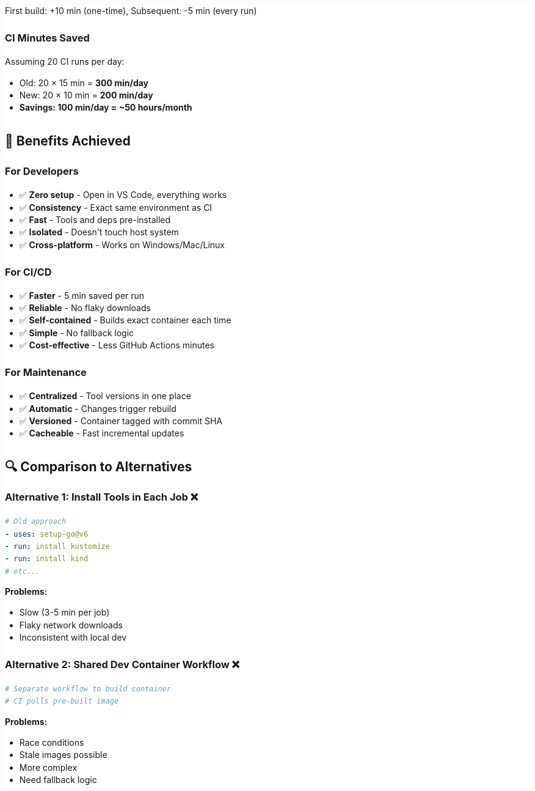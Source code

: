 First build: +10 min (one-time), Subsequent: -5 min (every run)

### CI Minutes Saved

Assuming 20 CI runs per day:
- Old: 20 × 15 min = **300 min/day**
- New: 20 × 10 min = **200 min/day**
- **Savings: 100 min/day = ~50 hours/month**

## 🎯 Benefits Achieved

### For Developers
- ✅ **Zero setup** - Open in VS Code, everything works
- ✅ **Consistency** - Exact same environment as CI
- ✅ **Fast** - Tools and deps pre-installed
- ✅ **Isolated** - Doesn't touch host system
- ✅ **Cross-platform** - Works on Windows/Mac/Linux

### For CI/CD
- ✅ **Faster** - 5 min saved per run
- ✅ **Reliable** - No flaky downloads
- ✅ **Self-contained** - Builds exact container each time
- ✅ **Simple** - No fallback logic
- ✅ **Cost-effective** - Less GitHub Actions minutes

### For Maintenance
- ✅ **Centralized** - Tool versions in one place
- ✅ **Automatic** - Changes trigger rebuild
- ✅ **Versioned** - Container tagged with commit SHA
- ✅ **Cacheable** - Fast incremental updates

## 🔍 Comparison to Alternatives

### Alternative 1: Install Tools in Each Job ❌
```yaml
# Old approach
- uses: setup-go@v6
- run: install kustomize
- run: install kind
# etc...
```
**Problems:**
- Slow (3-5 min per job)
- Flaky network downloads
- Inconsistent with local dev

### Alternative 2: Shared Dev Container Workflow ❌
```yaml
# Separate workflow to build container
# CI pulls pre-built image
```
**Problems:**
- Race conditions
- Stale images possible
- More complex
- Need fallback logic
